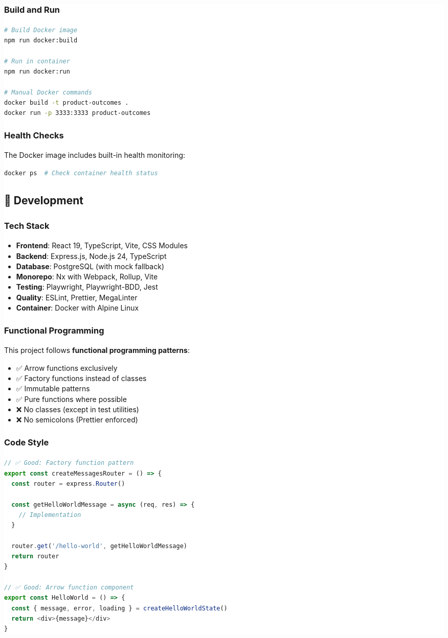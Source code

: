 ### Build and Run

```bash
# Build Docker image
npm run docker:build

# Run in container
npm run docker:run

# Manual Docker commands
docker build -t product-outcomes .
docker run -p 3333:3333 product-outcomes
```

### Health Checks

The Docker image includes built-in health monitoring:

```bash
docker ps  # Check container health status
```

## 🔧 Development

### Tech Stack

- **Frontend**: React 19, TypeScript, Vite, CSS Modules
- **Backend**: Express.js, Node.js 24, TypeScript
- **Database**: PostgreSQL (with mock fallback)
- **Monorepo**: Nx with Webpack, Rollup, Vite
- **Testing**: Playwright, Playwright-BDD, Jest
- **Quality**: ESLint, Prettier, MegaLinter
- **Container**: Docker with Alpine Linux

### Functional Programming

This project follows **functional programming patterns**:

- ✅ Arrow functions exclusively
- ✅ Factory functions instead of classes
- ✅ Immutable patterns
- ✅ Pure functions where possible
- ❌ No classes (except in test utilities)
- ❌ No semicolons (Prettier enforced)

### Code Style

```typescript
// ✅ Good: Factory function pattern
export const createMessagesRouter = () => {
  const router = express.Router()

  const getHelloWorldMessage = async (req, res) => {
    // Implementation
  }

  router.get('/hello-world', getHelloWorldMessage)
  return router
}

// ✅ Good: Arrow function component
export const HelloWorld = () => {
  const { message, error, loading } = createHelloWorldState()
  return <div>{message}</div>
}
```